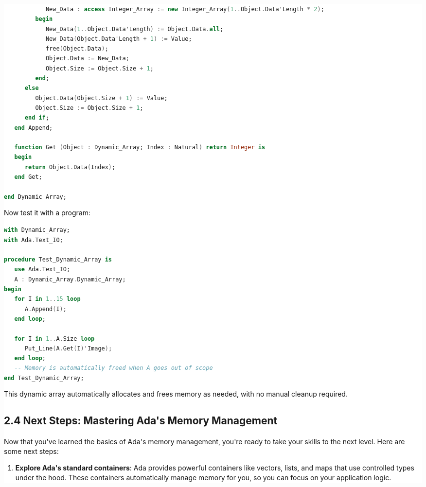 ```ada
            New_Data : access Integer_Array := new Integer_Array(1..Object.Data'Length * 2);
         begin
            New_Data(1..Object.Data'Length) := Object.Data.all;
            New_Data(Object.Data'Length + 1) := Value;
            free(Object.Data);
            Object.Data := New_Data;
            Object.Size := Object.Size + 1;
         end;
      else
         Object.Data(Object.Size + 1) := Value;
         Object.Size := Object.Size + 1;
      end if;
   end Append;

   function Get (Object : Dynamic_Array; Index : Natural) return Integer is
   begin
      return Object.Data(Index);
   end Get;

end Dynamic_Array;
```

Now test it with a program:

```ada
with Dynamic_Array;
with Ada.Text_IO;

procedure Test_Dynamic_Array is
   use Ada.Text_IO;
   A : Dynamic_Array.Dynamic_Array;
begin
   for I in 1..15 loop
      A.Append(I);
   end loop;

   for I in 1..A.Size loop
      Put_Line(A.Get(I)'Image);
   end loop;
   -- Memory is automatically freed when A goes out of scope
end Test_Dynamic_Array;
```

This dynamic array automatically allocates and frees memory as needed, with no manual cleanup required.

## 2.4 Next Steps: Mastering Ada's Memory Management

Now that you've learned the basics of Ada's memory management, you're ready to take your skills to the next level. Here are some next steps:

1. **Explore Ada's standard containers**: Ada provides powerful containers like vectors, lists, and maps that use controlled types under the hood. These containers automatically manage memory for you, so you can focus on your application logic.
